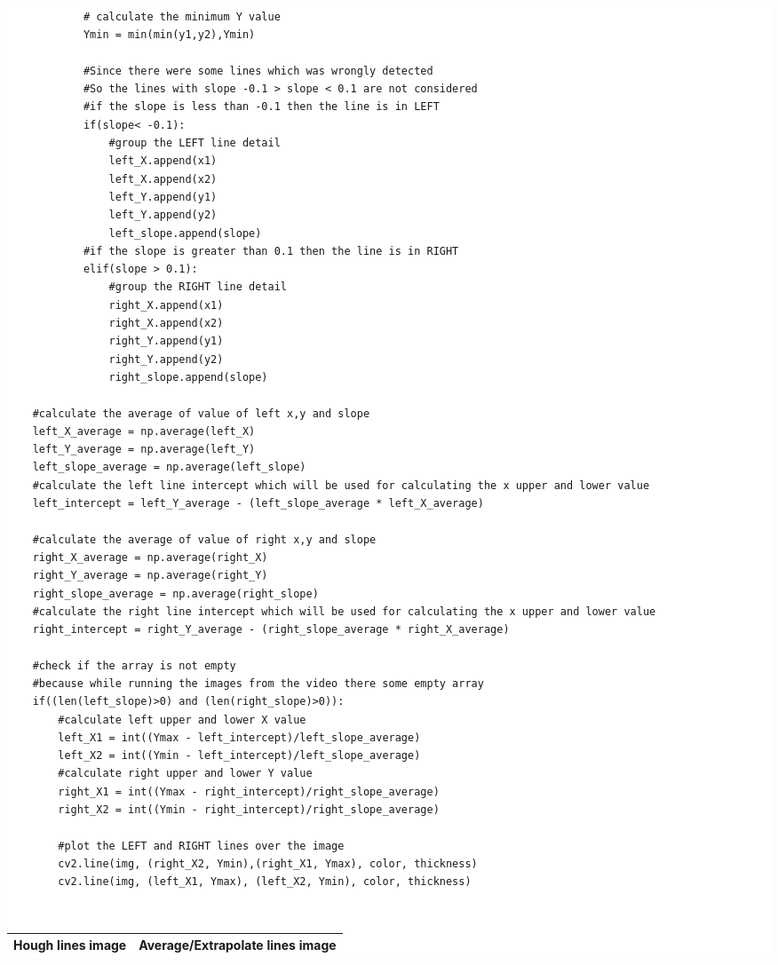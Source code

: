                 # calculate the minimum Y value
                Ymin = min(min(y1,y2),Ymin)
                
                #Since there were some lines which was wrongly detected 
                #So the lines with slope -0.1 > slope < 0.1 are not considered
                #if the slope is less than -0.1 then the line is in LEFT
                if(slope< -0.1):
                    #group the LEFT line detail
                    left_X.append(x1)
                    left_X.append(x2)
                    left_Y.append(y1)
                    left_Y.append(y2)
                    left_slope.append(slope)
                #if the slope is greater than 0.1 then the line is in RIGHT
                elif(slope > 0.1):
                    #group the RIGHT line detail
                    right_X.append(x1)
                    right_X.append(x2)
                    right_Y.append(y1)
                    right_Y.append(y2)
                    right_slope.append(slope)
                    
        #calculate the average of value of left x,y and slope
        left_X_average = np.average(left_X)
        left_Y_average = np.average(left_Y)
        left_slope_average = np.average(left_slope)
        #calculate the left line intercept which will be used for calculating the x upper and lower value
        left_intercept = left_Y_average - (left_slope_average * left_X_average)
        
        #calculate the average of value of right x,y and slope
        right_X_average = np.average(right_X)
        right_Y_average = np.average(right_Y)
        right_slope_average = np.average(right_slope)
        #calculate the right line intercept which will be used for calculating the x upper and lower value
        right_intercept = right_Y_average - (right_slope_average * right_X_average)
        
        #check if the array is not empty 
        #because while running the images from the video there some empty array 
        if((len(left_slope)>0) and (len(right_slope)>0)): 
            #calculate left upper and lower X value
            left_X1 = int((Ymax - left_intercept)/left_slope_average)
            left_X2 = int((Ymin - left_intercept)/left_slope_average)
            #calculate right upper and lower Y value
            right_X1 = int((Ymax - right_intercept)/right_slope_average)
            right_X2 = int((Ymin - right_intercept)/right_slope_average)

            #plot the LEFT and RIGHT lines over the image
            cv2.line(img, (right_X2, Ymin),(right_X1, Ymax), color, thickness)
            cv2.line(img, (left_X1, Ymax), (left_X2, Ymin), color, thickness)

<br/>

Hough lines image| Average/Extrapolate lines image
:---:|:---: